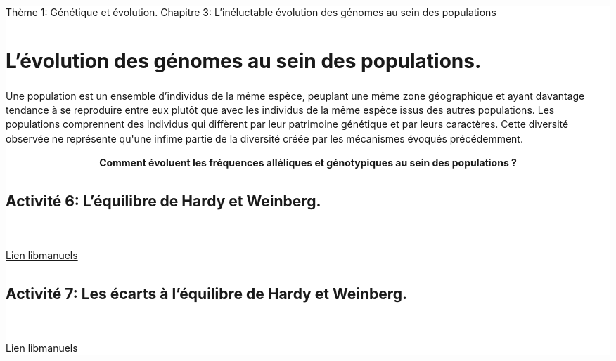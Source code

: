<p>Thème 1: Génétique et évolution. Chapitre 3: L’inéluctable évolution des génomes au sein des populations</p>

# L’évolution des génomes au sein des populations.

Une population est un ensemble d’individus de la même espèce, peuplant une même zone géographique et ayant davantage tendance à se reproduire entre eux plutôt que avec les individus de la même espèce issus des autres populations. Les populations comprennent des individus qui diffèrent par leur patrimoine génétique et par leurs caractères. Cette diversité observée ne représente qu'une infime partie de la diversité créée par les mécanismes évoqués précédemment.  

<p align=center><strong>Comment évoluent les fréquences alléliques et génotypiques au sein des populations ?</strong></p>

## Activité 6: L’équilibre de Hardy et Weinberg.

<div align=center><a href="https://oversas.org/ipfs/QmcKBQg4fo1fcw4ECJnEy44D2oncccpcjoNiyhVMgCDKnA"><img src="https://oversas.org/ipfs/QmcKBQg4fo1fcw4ECJnEy44D2oncccpcjoNiyhVMgCDKnA" alt="" width=100%></a></div>

[Lien libmanuels](https://www.libmanuels.fr/demo/9791035813789/76/?version=1&title=SVT%20tle%20-%20éd.%202020&editor=Belin)


## Activité 7: Les écarts à l’équilibre de Hardy et Weinberg.

<div align=center><a href="https://oversas.org/ipfs/QmW2Zp5vv4T3PufZ6r4nAENLdUW6qN3RsxdEzziDfQdQBu"><img src="https://oversas.org/ipfs/QmW2Zp5vv4T3PufZ6r4nAENLdUW6qN3RsxdEzziDfQdQBu" alt="" width=100%></a></div>

[Lien libmanuels](https://www.libmanuels.fr/demo/9791035813789/78/?version=1&title=SVT%20tle%20-%20éd.%202020&editor=Belin)
